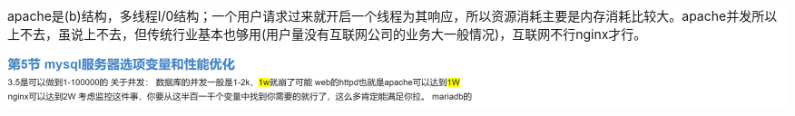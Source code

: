 



apache是(b)结构，多线程I/0结构；一个用户请求过来就开启一个线程为其响应，所以资源消耗主要是内存消耗比较大。apache并发所以上不去，虽说上不去，但传统行业基本也够用(用户量没有互联网公司的业务大一般情况)，互联网不行nginx才行。

<img src="3-httpd软件工作模型.assets/image-20230927161628592.png" alt="image-20230927161628592" style="zoom:50%;" />


